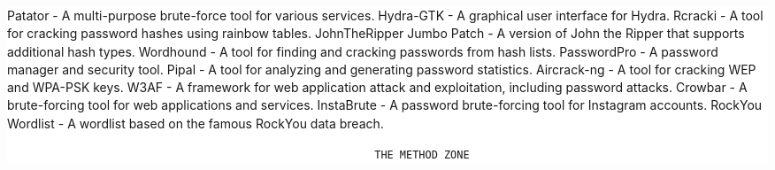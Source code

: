 Patator - A multi-purpose brute-force tool for various services.
Hydra-GTK - A graphical user interface for Hydra.
Rcracki - A tool for cracking password hashes using rainbow tables.
JohnTheRipper Jumbo Patch - A version of John the Ripper that supports additional hash types.
Wordhound - A tool for finding and cracking passwords from hash lists.
PasswordPro - A password manager and security tool.
Pipal - A tool for analyzing and generating password statistics.
Aircrack-ng - A tool for cracking WEP and WPA-PSK keys.
W3AF - A framework for web application attack and exploitation, including password attacks.
Crowbar - A brute-forcing tool for web applications and services.
InstaBrute - A password brute-forcing tool for Instagram accounts.
RockYou Wordlist - A wordlist based on the famous RockYou data breach.



                                                              THE METHOD ZONE

